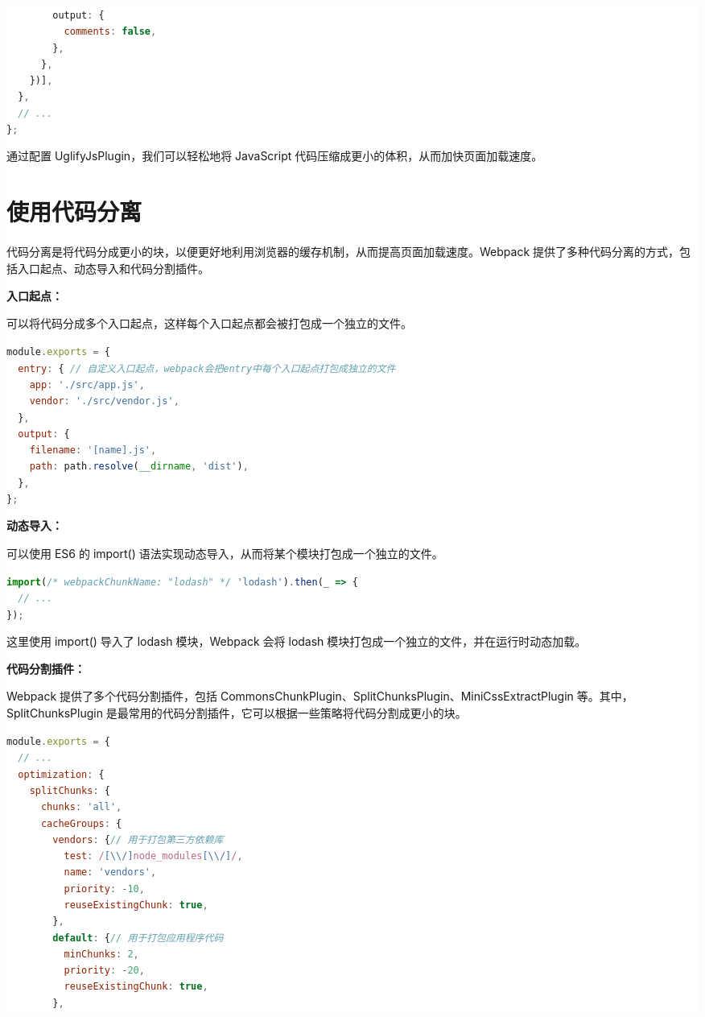 ```js
        output: {
          comments: false,
        },
      },
    })],
  },
  // ...
};
```

通过配置 UglifyJsPlugin，我们可以轻松地将 JavaScript 代码压缩成更小的体积，从而加快页面加载速度。

# 使用代码分离

代码分离是将代码分成更小的块，以便更好地利用浏览器的缓存机制，从而提高页面加载速度。Webpack 提供了多种代码分离的方式，包括入口起点、动态导入和代码分割插件。

**入口起点：**

可以将代码分成多个入口起点，这样每个入口起点都会被打包成一个独立的文件。

```js
module.exports = {
  entry: { // 自定义入口起点，webpack会把entry中每个入口起点打包成独立的文件
    app: './src/app.js',
    vendor: './src/vendor.js',
  },
  output: {
    filename: '[name].js',
    path: path.resolve(__dirname, 'dist'),
  },
};
```

**动态导入：**

可以使用 ES6 的 import() 语法实现动态导入，从而将某个模块打包成一个独立的文件。

```js
import(/* webpackChunkName: "lodash" */ 'lodash').then(_ => {
  // ...
});
```

这里使用 import() 导入了 lodash 模块，Webpack 会将 lodash 模块打包成一个独立的文件，并在运行时动态加载。

**代码分割插件：**

Webpack 提供了多个代码分割插件，包括 CommonsChunkPlugin、SplitChunksPlugin、MiniCssExtractPlugin 等。其中，SplitChunksPlugin 是最常用的代码分割插件，它可以根据一些策略将代码分割成更小的块。

```js
module.exports = {
  // ...
  optimization: {
    splitChunks: {
      chunks: 'all',
      cacheGroups: {
        vendors: {// 用于打包第三方依赖库
          test: /[\\/]node_modules[\\/]/,
          name: 'vendors',
          priority: -10,
          reuseExistingChunk: true,
        },
        default: {// 用于打包应用程序代码
          minChunks: 2,
          priority: -20,
          reuseExistingChunk: true,
        },
```